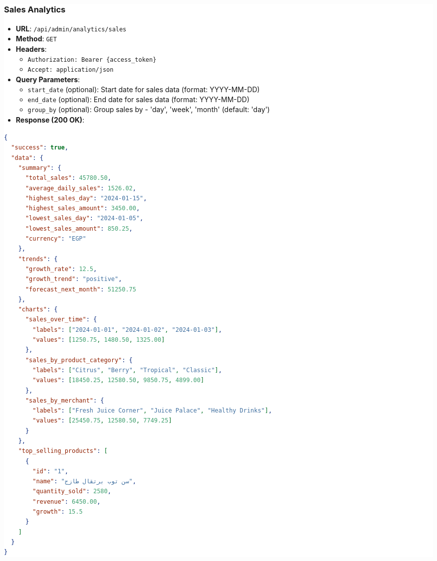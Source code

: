 ### Sales Analytics
- **URL**: `/api/admin/analytics/sales`
- **Method**: `GET`
- **Headers**:
  - `Authorization: Bearer {access_token}`
  - `Accept: application/json`
- **Query Parameters**:
  - `start_date` (optional): Start date for sales data (format: YYYY-MM-DD)
  - `end_date` (optional): End date for sales data (format: YYYY-MM-DD)
  - `group_by` (optional): Group sales by - 'day', 'week', 'month' (default: 'day')
- **Response (200 OK)**:
```json
{
  "success": true,
  "data": {
    "summary": {
      "total_sales": 45780.50,
      "average_daily_sales": 1526.02,
      "highest_sales_day": "2024-01-15",
      "highest_sales_amount": 3450.00,
      "lowest_sales_day": "2024-01-05",
      "lowest_sales_amount": 850.25,
      "currency": "EGP"
    },
    "trends": {
      "growth_rate": 12.5,
      "growth_trend": "positive",
      "forecast_next_month": 51250.75
    },
    "charts": {
      "sales_over_time": {
        "labels": ["2024-01-01", "2024-01-02", "2024-01-03"],
        "values": [1250.75, 1480.50, 1325.00]
      },
      "sales_by_product_category": {
        "labels": ["Citrus", "Berry", "Tropical", "Classic"],
        "values": [18450.25, 12580.50, 9850.75, 4899.00]
      },
      "sales_by_merchant": {
        "labels": ["Fresh Juice Corner", "Juice Palace", "Healthy Drinks"],
        "values": [25450.75, 12580.50, 7749.25]
      }
    },
    "top_selling_products": [
      {
        "id": "1",
        "name": "سن توب برتقال طازج",
        "quantity_sold": 2580,
        "revenue": 6450.00,
        "growth": 15.5
      }
    ]
  }
}
```
